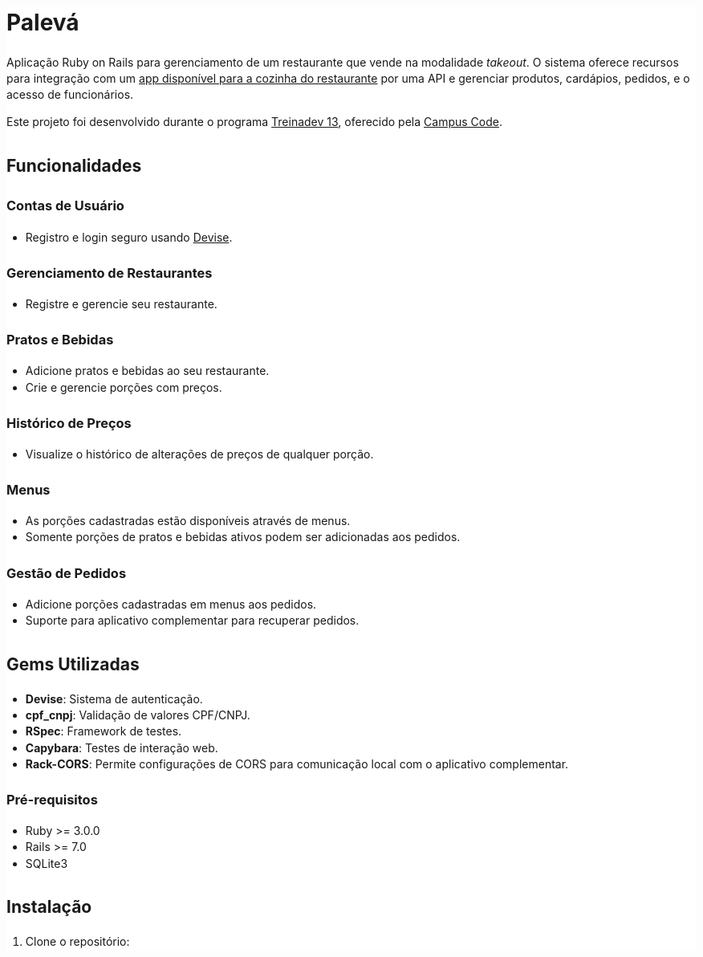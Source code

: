 <h1>Palevá</h1>

Aplicação Ruby on Rails para gerenciamento de um restaurante que vende na modalidade <i>takeout</i>. O sistema oferece recursos para integração com um [app disponível para a cozinha do restaurante](https://github.com/cmf000/paleva-client) por uma API e gerenciar produtos, cardápios, pedidos, e o acesso de funcionários.

Este projeto foi desenvolvido durante o programa [Treinadev 13](https://treinadev.com.br/), oferecido pela [Campus Code](https://www.campuscode.com.br/).

## Funcionalidades

### Contas de Usuário
- Registro e login seguro usando [Devise](https://github.com/heartcombo/devise).

### Gerenciamento de Restaurantes
- Registre e gerencie seu restaurante.

### Pratos e Bebidas
- Adicione pratos e bebidas ao seu restaurante.
- Crie e gerencie porções com preços.

### Histórico de Preços
- Visualize o histórico de alterações de preços de qualquer porção.

### Menus
- As porções cadastradas estão disponíveis através de menus.
- Somente porções de pratos e bebidas ativos podem ser adicionadas aos pedidos.

### Gestão de Pedidos
- Adicione porções cadastradas em menus aos pedidos.
- Suporte para aplicativo complementar para recuperar pedidos.

## Gems Utilizadas
- **Devise**: Sistema de autenticação.
- **cpf_cnpj**: Validação de valores CPF/CNPJ.
- **RSpec**: Framework de testes.
- **Capybara**: Testes de interação web.
- **Rack-CORS**: Permite configurações de CORS para comunicação local com o aplicativo complementar.

### Pré-requisitos
- Ruby >= 3.0.0
- Rails >= 7.0
- SQLite3

## Instalação
1. Clone o repositório:
